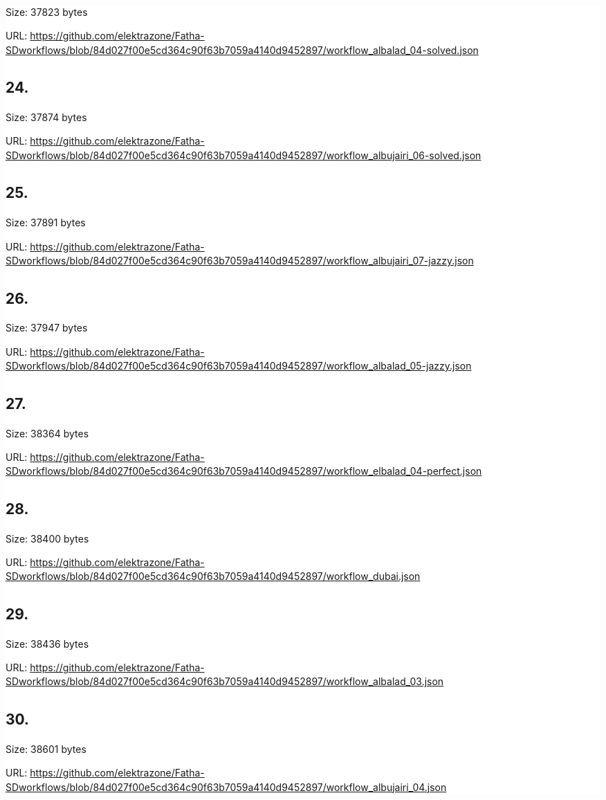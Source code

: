 Size: 37823 bytes

URL: https://github.com/elektrazone/Fatha-SDworkflows/blob/84d027f00e5cd364c90f63b7059a4140d9452897/workflow_albalad_04-solved.json

## 24. 

Size: 37874 bytes

URL: https://github.com/elektrazone/Fatha-SDworkflows/blob/84d027f00e5cd364c90f63b7059a4140d9452897/workflow_albujairi_06-solved.json

## 25. 

Size: 37891 bytes

URL: https://github.com/elektrazone/Fatha-SDworkflows/blob/84d027f00e5cd364c90f63b7059a4140d9452897/workflow_albujairi_07-jazzy.json

## 26. 

Size: 37947 bytes

URL: https://github.com/elektrazone/Fatha-SDworkflows/blob/84d027f00e5cd364c90f63b7059a4140d9452897/workflow_albalad_05-jazzy.json

## 27. 

Size: 38364 bytes

URL: https://github.com/elektrazone/Fatha-SDworkflows/blob/84d027f00e5cd364c90f63b7059a4140d9452897/workflow_elbalad_04-perfect.json

## 28. 

Size: 38400 bytes

URL: https://github.com/elektrazone/Fatha-SDworkflows/blob/84d027f00e5cd364c90f63b7059a4140d9452897/workflow_dubai.json

## 29. 

Size: 38436 bytes

URL: https://github.com/elektrazone/Fatha-SDworkflows/blob/84d027f00e5cd364c90f63b7059a4140d9452897/workflow_albalad_03.json

## 30. 

Size: 38601 bytes

URL: https://github.com/elektrazone/Fatha-SDworkflows/blob/84d027f00e5cd364c90f63b7059a4140d9452897/workflow_albujairi_04.json

